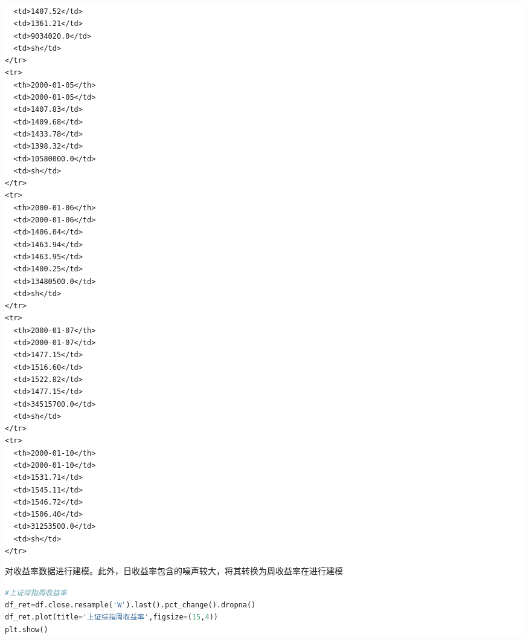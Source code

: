       <td>1407.52</td>
      <td>1361.21</td>
      <td>9034020.0</td>
      <td>sh</td>
    </tr>
    <tr>
      <th>2000-01-05</th>
      <td>2000-01-05</td>
      <td>1407.83</td>
      <td>1409.68</td>
      <td>1433.78</td>
      <td>1398.32</td>
      <td>10580000.0</td>
      <td>sh</td>
    </tr>
    <tr>
      <th>2000-01-06</th>
      <td>2000-01-06</td>
      <td>1406.04</td>
      <td>1463.94</td>
      <td>1463.95</td>
      <td>1400.25</td>
      <td>13480500.0</td>
      <td>sh</td>
    </tr>
    <tr>
      <th>2000-01-07</th>
      <td>2000-01-07</td>
      <td>1477.15</td>
      <td>1516.60</td>
      <td>1522.82</td>
      <td>1477.15</td>
      <td>34515700.0</td>
      <td>sh</td>
    </tr>
    <tr>
      <th>2000-01-10</th>
      <td>2000-01-10</td>
      <td>1531.71</td>
      <td>1545.11</td>
      <td>1546.72</td>
      <td>1506.40</td>
      <td>31253500.0</td>
      <td>sh</td>
    </tr>
  </tbody>
</table>


对收益率数据进行建模。此外，日收益率包含的噪声较大，将其转换为周收益率在进行建模


```python
#上证综指周收益率
df_ret=df.close.resample('W').last().pct_change().dropna()
df_ret.plot(title='上证综指周收益率',figsize=(15,4))
plt.show()
```

